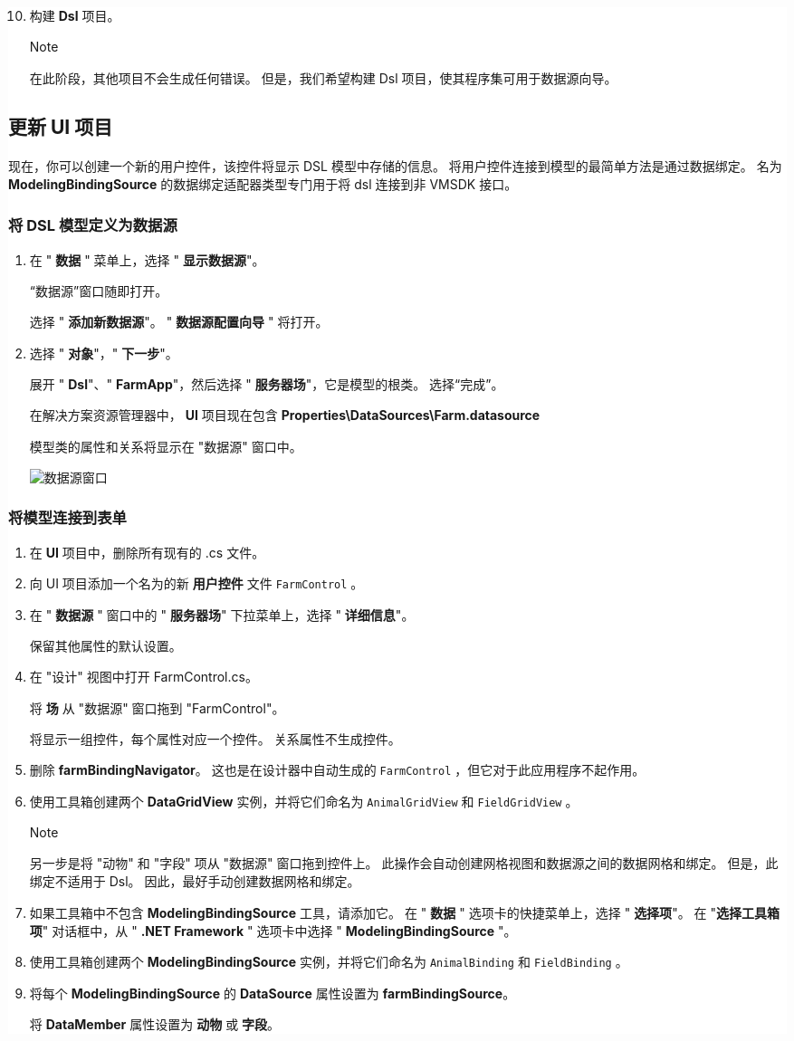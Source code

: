 10. 构建 **Dsl** 项目。

    > [!NOTE]
    > 在此阶段，其他项目不会生成任何错误。 但是，我们希望构建 Dsl 项目，使其程序集可用于数据源向导。

## <a name="update-the-ui-project"></a>更新 UI 项目

现在，你可以创建一个新的用户控件，该控件将显示 DSL 模型中存储的信息。 将用户控件连接到模型的最简单方法是通过数据绑定。 名为 **ModelingBindingSource** 的数据绑定适配器类型专门用于将 dsl 连接到非 VMSDK 接口。

### <a name="define-your-dsl-model-as-a-data-source"></a>将 DSL 模型定义为数据源

1. 在 " **数据** " 菜单上，选择 " **显示数据源**"。

     “数据源”窗口随即打开。

     选择 " **添加新数据源**"。 " **数据源配置向导** " 将打开。

2. 选择 " **对象**"，" **下一步**"。

     展开 " **Dsl**"、" **FarmApp**"，然后选择 " **服务器场**"，它是模型的根类。 选择“完成”。

     在解决方案资源管理器中， **UI** 项目现在包含 **Properties\DataSources\Farm.datasource**

     模型类的属性和关系将显示在 "数据源" 窗口中。

     ![数据源窗口](../modeling/media/dslwpf-3.png)

### <a name="connect-your-model-to-a-form"></a>将模型连接到表单

1. 在 **UI** 项目中，删除所有现有的 .cs 文件。

2. 向 UI 项目添加一个名为的新 **用户控件** 文件 `FarmControl` 。 

3. 在 " **数据源** " 窗口中的 " **服务器场**" 下拉菜单上，选择 " **详细信息**"。

    保留其他属性的默认设置。

4. 在 "设计" 视图中打开 FarmControl.cs。

    将 **场** 从 "数据源" 窗口拖到 "FarmControl"。

    将显示一组控件，每个属性对应一个控件。 关系属性不生成控件。

5. 删除 **farmBindingNavigator**。 这也是在设计器中自动生成的 `FarmControl` ，但它对于此应用程序不起作用。

6. 使用工具箱创建两个 **DataGridView** 实例，并将它们命名为 `AnimalGridView` 和 `FieldGridView` 。

   > [!NOTE]
   > 另一步是将 "动物" 和 "字段" 项从 "数据源" 窗口拖到控件上。 此操作会自动创建网格视图和数据源之间的数据网格和绑定。 但是，此绑定不适用于 Dsl。 因此，最好手动创建数据网格和绑定。

7. 如果工具箱中不包含 **ModelingBindingSource** 工具，请添加它。 在 " **数据** " 选项卡的快捷菜单上，选择 " **选择项**"。 在 "**选择工具箱项**" 对话框中，从 " **.NET Framework** " 选项卡中选择 " **ModelingBindingSource** "。

8. 使用工具箱创建两个 **ModelingBindingSource** 实例，并将它们命名为 `AnimalBinding` 和 `FieldBinding` 。

9. 将每个 **ModelingBindingSource** 的 **DataSource** 属性设置为 **farmBindingSource**。

     将 **DataMember** 属性设置为 **动物** 或 **字段**。
